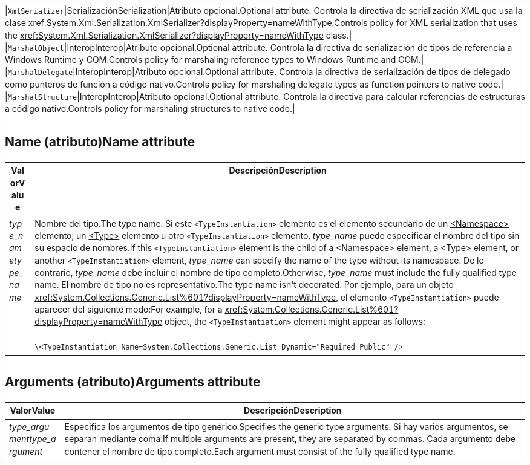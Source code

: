 |`XmlSerializer`|<span data-ttu-id="a858a-136">Serialización</span><span class="sxs-lookup"><span data-stu-id="a858a-136">Serialization</span></span>|<span data-ttu-id="a858a-137">Atributo opcional.</span><span class="sxs-lookup"><span data-stu-id="a858a-137">Optional attribute.</span></span> <span data-ttu-id="a858a-138">Controla la directiva de serialización XML que usa la clase <xref:System.Xml.Serialization.XmlSerializer?displayProperty=nameWithType>.</span><span class="sxs-lookup"><span data-stu-id="a858a-138">Controls policy for XML serialization that uses the <xref:System.Xml.Serialization.XmlSerializer?displayProperty=nameWithType> class.</span></span>|  
|`MarshalObject`|<span data-ttu-id="a858a-139">Interop</span><span class="sxs-lookup"><span data-stu-id="a858a-139">Interop</span></span>|<span data-ttu-id="a858a-140">Atributo opcional.</span><span class="sxs-lookup"><span data-stu-id="a858a-140">Optional attribute.</span></span> <span data-ttu-id="a858a-141">Controla la directiva de serialización de tipos de referencia a Windows Runtime y COM.</span><span class="sxs-lookup"><span data-stu-id="a858a-141">Controls policy for marshaling reference types to Windows Runtime and COM.</span></span>|  
|`MarshalDelegate`|<span data-ttu-id="a858a-142">Interop</span><span class="sxs-lookup"><span data-stu-id="a858a-142">Interop</span></span>|<span data-ttu-id="a858a-143">Atributo opcional.</span><span class="sxs-lookup"><span data-stu-id="a858a-143">Optional attribute.</span></span> <span data-ttu-id="a858a-144">Controla la directiva de serialización de tipos de delegado como punteros de función a código nativo.</span><span class="sxs-lookup"><span data-stu-id="a858a-144">Controls policy for marshaling delegate types as function pointers to native code.</span></span>|  
|`MarshalStructure`|<span data-ttu-id="a858a-145">Interop</span><span class="sxs-lookup"><span data-stu-id="a858a-145">Interop</span></span>|<span data-ttu-id="a858a-146">Atributo opcional.</span><span class="sxs-lookup"><span data-stu-id="a858a-146">Optional attribute.</span></span> <span data-ttu-id="a858a-147">Controla la directiva para calcular referencias de estructuras a código nativo.</span><span class="sxs-lookup"><span data-stu-id="a858a-147">Controls policy for marshaling structures to native code.</span></span>|  
  
## <a name="name-attribute"></a><span data-ttu-id="a858a-148">Name (atributo)</span><span class="sxs-lookup"><span data-stu-id="a858a-148">Name attribute</span></span>  
  
|<span data-ttu-id="a858a-149">Valor</span><span class="sxs-lookup"><span data-stu-id="a858a-149">Value</span></span>|<span data-ttu-id="a858a-150">Descripción</span><span class="sxs-lookup"><span data-stu-id="a858a-150">Description</span></span>|  
|-----------|-----------------|  
|<span data-ttu-id="a858a-151">*type_name*</span><span class="sxs-lookup"><span data-stu-id="a858a-151">*type_name*</span></span>|<span data-ttu-id="a858a-152">Nombre del tipo.</span><span class="sxs-lookup"><span data-stu-id="a858a-152">The type name.</span></span> <span data-ttu-id="a858a-153">Si este `<TypeInstantiation>` elemento es el elemento secundario de un [\<Namespace>](namespace-element-net-native.md) elemento, un [\<Type>](type-element-net-native.md) elemento u otro `<TypeInstantiation>` elemento, *type_name* puede especificar el nombre del tipo sin su espacio de nombres.</span><span class="sxs-lookup"><span data-stu-id="a858a-153">If this `<TypeInstantiation>` element is the child of a [\<Namespace>](namespace-element-net-native.md) element, a [\<Type>](type-element-net-native.md) element, or another `<TypeInstantiation>` element, *type_name* can specify the name of the type without its namespace.</span></span> <span data-ttu-id="a858a-154">De lo contrario, *type_name* debe incluir el nombre de tipo completo.</span><span class="sxs-lookup"><span data-stu-id="a858a-154">Otherwise, *type_name* must include the fully qualified type name.</span></span> <span data-ttu-id="a858a-155">El nombre de tipo no es representativo.</span><span class="sxs-lookup"><span data-stu-id="a858a-155">The type name isn't decorated.</span></span> <span data-ttu-id="a858a-156">Por ejemplo, para un objeto <xref:System.Collections.Generic.List%601?displayProperty=nameWithType>, el elemento `<TypeInstantiation>` puede aparecer del siguiente modo:</span><span class="sxs-lookup"><span data-stu-id="a858a-156">For example, for a <xref:System.Collections.Generic.List%601?displayProperty=nameWithType> object, the `<TypeInstantiation>` element might appear as follows:</span></span><br /><br /> `\<TypeInstantiation Name=System.Collections.Generic.List Dynamic="Required Public" />`|  
  
## <a name="arguments-attribute"></a><span data-ttu-id="a858a-157">Arguments (atributo)</span><span class="sxs-lookup"><span data-stu-id="a858a-157">Arguments attribute</span></span>  
  
|<span data-ttu-id="a858a-158">Valor</span><span class="sxs-lookup"><span data-stu-id="a858a-158">Value</span></span>|<span data-ttu-id="a858a-159">Descripción</span><span class="sxs-lookup"><span data-stu-id="a858a-159">Description</span></span>|  
|-----------|-----------------|  
|<span data-ttu-id="a858a-160">*type_argument*</span><span class="sxs-lookup"><span data-stu-id="a858a-160">*type_argument*</span></span>|<span data-ttu-id="a858a-161">Especifica los argumentos de tipo genérico.</span><span class="sxs-lookup"><span data-stu-id="a858a-161">Specifies the generic type arguments.</span></span> <span data-ttu-id="a858a-162">Si hay varios argumentos, se separan mediante coma.</span><span class="sxs-lookup"><span data-stu-id="a858a-162">If multiple arguments are present, they are separated by commas.</span></span> <span data-ttu-id="a858a-163">Cada argumento debe contener el nombre de tipo completo.</span><span class="sxs-lookup"><span data-stu-id="a858a-163">Each argument must consist of the fully qualified type name.</span></span>|  
  